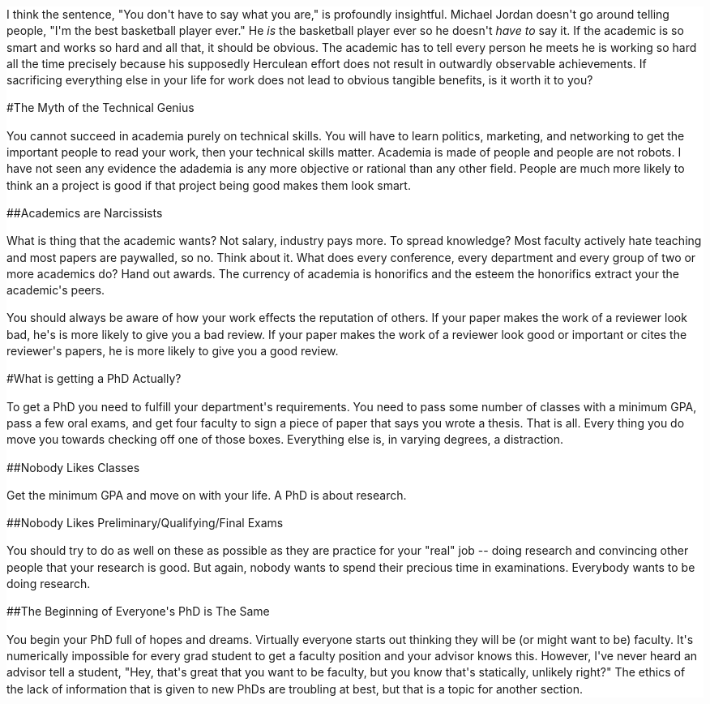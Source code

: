 I think the sentence, "You don't have to say what you are," is profoundly
insightful.  Michael Jordan doesn't go around telling people, "I'm the best
basketball player ever."  He *is* the basketball player ever so he doesn't *have
to* say it.  If the academic is so smart and works so hard and all that, it
should be obvious.  The academic has to tell every person he meets he is
working so hard all the time precisely because his supposedly Herculean effort
does not result in outwardly observable achievements.  If sacrificing everything
else in your life for work does not lead to obvious tangible benefits, is it worth
it to you?

#The Myth of the Technical Genius

You cannot succeed in academia purely on technical skills.  You will have to
learn politics, marketing, and networking to get the important people to read
your work, then your technical skills matter.  Academia is made of people and
people are not robots.  I have not seen any evidence the adademia is any more
objective or rational than any other field.  People are much more likely to
think an a project is good if that project being good makes them look smart.

##Academics are Narcissists 

What is thing that the academic wants?  Not salary, industry pays more.  To
spread knowledge?  Most faculty actively hate teaching and most papers are
paywalled, so no.  Think about it.  What does every conference, every department
and every group of two or more academics do?  Hand out awards.  The currency of
academia is honorifics and the esteem the honorifics extract your the academic's
peers.

You should always be aware of how your work effects the reputation of others.
If your paper makes the work of a reviewer look bad, he's is more likely to give
you a bad review.  If your paper makes the work of a reviewer look good or
important or cites the reviewer's papers, he is more likely to give you a good
review.  

#What is getting a PhD Actually?

To get a PhD you need to fulfill your department's requirements.  You need to pass
some number of classes with a minimum GPA, pass a few oral exams, and get four
faculty to sign a piece of paper that says you wrote a thesis.  That is all.
Every thing you do move you towards checking off one of those boxes.  Everything
else is, in varying degrees, a distraction.

##Nobody Likes Classes

Get the minimum GPA and move on with your life.  A PhD is about research.

##Nobody Likes Preliminary/Qualifying/Final Exams

You should try to do as well on these as possible as they are practice for your
"real" job -- doing research and convincing other
people that your research is good.  But again, nobody wants to spend their
precious time in examinations.  Everybody wants to be doing research.

##The Beginning of Everyone's PhD is The Same

You begin your PhD full of hopes and dreams.  Virtually everyone starts out
thinking they will be (or might want to be) faculty.  It's numerically
impossible for every grad student to get a faculty position and your advisor
knows this.  However, I've never heard an advisor tell a student, "Hey,
that's great that you want to be faculty, but you know that's statically,
unlikely right?"  The ethics of the lack of information that is given to new
PhDs are troubling at best, but that is a topic for another section.
